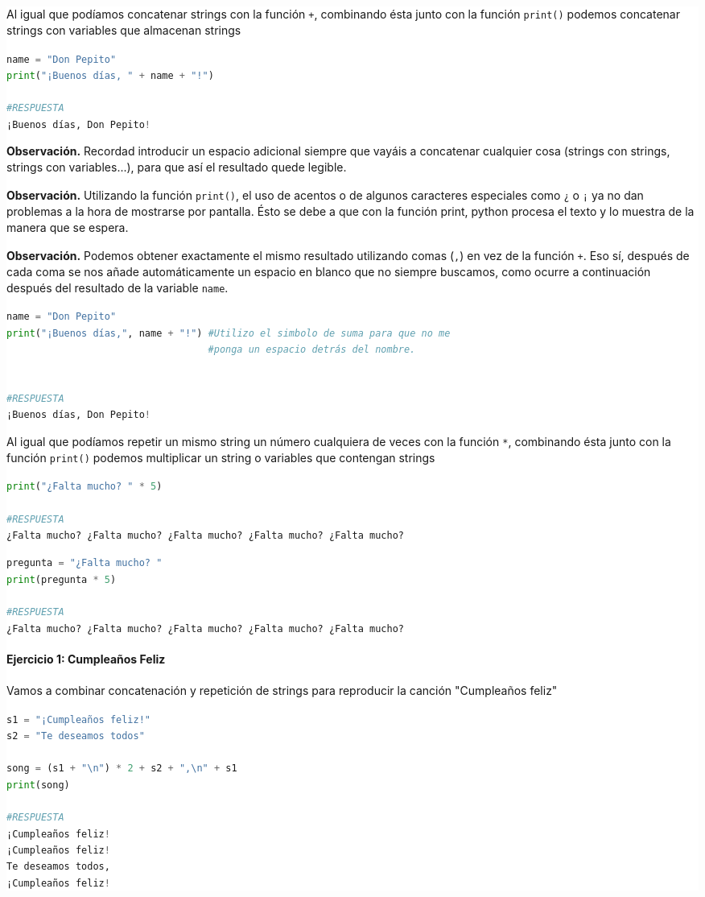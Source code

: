 Al igual que podíamos concatenar strings con la función `+`, combinando ésta junto con la función `print()` podemos concatenar strings con variables que almacenan strings

```python
name = "Don Pepito"
print("¡Buenos días, " + name + "!")

#RESPUESTA
¡Buenos días, Don Pepito!
```

**Observación.** Recordad introducir un espacio adicional siempre que vayáis a concatenar cualquier cosa (strings con strings, strings con variables...), para que así el resultado quede legible.

**Observación.** Utilizando la función `print()`, el uso de acentos o de algunos caracteres especiales como `¿` o `¡` ya no dan problemas a la hora de mostrarse por pantalla. Ésto se debe a que con la función print, python procesa el texto y lo muestra de la manera que se espera.

**Observación.** Podemos obtener exactamente el mismo resultado utilizando comas (`,`) en vez de la función `+`. Eso sí, después de cada coma se nos añade automáticamente un espacio en blanco que no siempre buscamos, como ocurre a continuación después del resultado de la variable `name`.

```python
name = "Don Pepito"
print("¡Buenos días,", name + "!") #Utilizo el simbolo de suma para que no me 
                                   #ponga un espacio detrás del nombre.
                                   
                                   
#RESPUESTA
¡Buenos días, Don Pepito!
```

Al igual que podíamos repetir un mismo string un número cualquiera de veces con la función `*`, combinando ésta junto con la función `print()` podemos multiplicar un string o variables que contengan strings

```python
print("¿Falta mucho? " * 5)

#RESPUESTA
¿Falta mucho? ¿Falta mucho? ¿Falta mucho? ¿Falta mucho? ¿Falta mucho? 
```

```python
pregunta = "¿Falta mucho? "
print(pregunta * 5)

#RESPUESTA
¿Falta mucho? ¿Falta mucho? ¿Falta mucho? ¿Falta mucho? ¿Falta mucho? 
```

#### Ejercicio 1: Cumpleaños Feliz

Vamos a combinar concatenación y repetición de strings para reproducir la canción "Cumpleaños feliz"

```python
s1 = "¡Cumpleaños feliz!"
s2 = "Te deseamos todos"

song = (s1 + "\n") * 2 + s2 + ",\n" + s1
print(song)

#RESPUESTA
¡Cumpleaños feliz!
¡Cumpleaños feliz!
Te deseamos todos,
¡Cumpleaños feliz!
```
